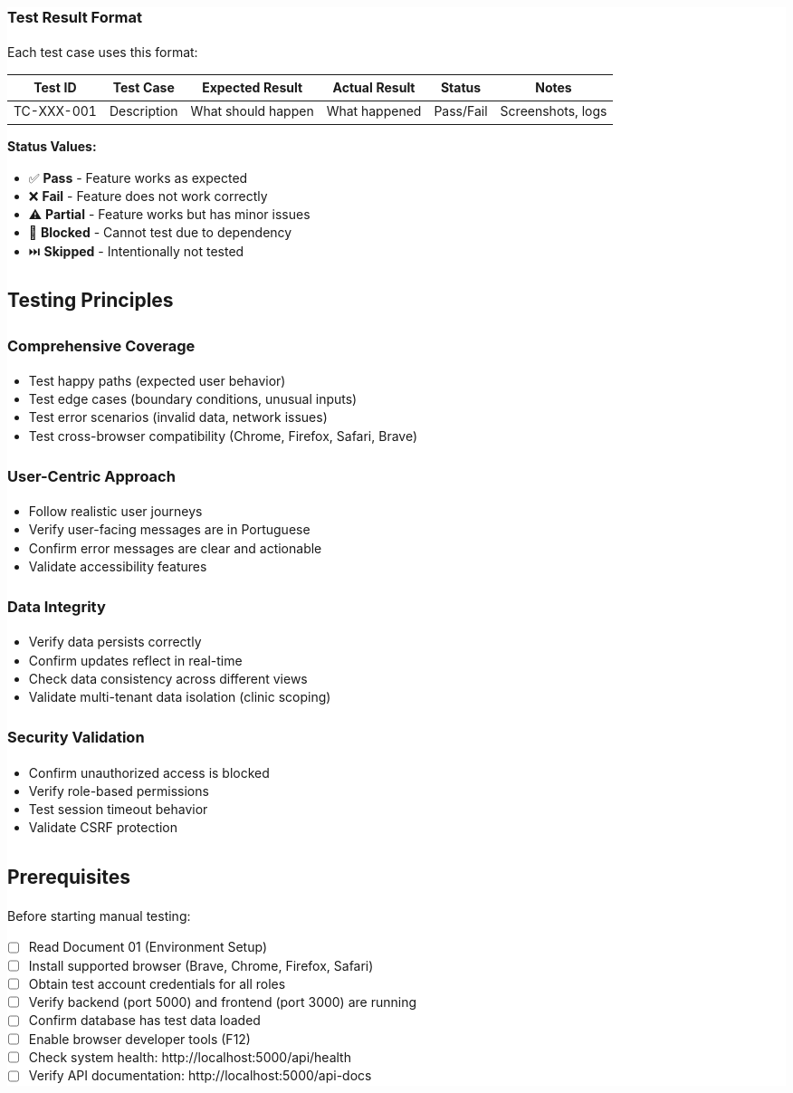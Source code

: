 ### Test Result Format

Each test case uses this format:

| Test ID | Test Case | Expected Result | Actual Result | Status | Notes |
|---------|-----------|-----------------|---------------|--------|-------|
| TC-XXX-001 | Description | What should happen | What happened | Pass/Fail | Screenshots, logs |

**Status Values:**
- ✅ **Pass** - Feature works as expected
- ❌ **Fail** - Feature does not work correctly
- ⚠️ **Partial** - Feature works but has minor issues
- 🔄 **Blocked** - Cannot test due to dependency
- ⏭️ **Skipped** - Intentionally not tested

## Testing Principles

### Comprehensive Coverage
- Test happy paths (expected user behavior)
- Test edge cases (boundary conditions, unusual inputs)
- Test error scenarios (invalid data, network issues)
- Test cross-browser compatibility (Chrome, Firefox, Safari, Brave)

### User-Centric Approach
- Follow realistic user journeys
- Verify user-facing messages are in Portuguese
- Confirm error messages are clear and actionable
- Validate accessibility features

### Data Integrity
- Verify data persists correctly
- Confirm updates reflect in real-time
- Check data consistency across different views
- Validate multi-tenant data isolation (clinic scoping)

### Security Validation
- Confirm unauthorized access is blocked
- Verify role-based permissions
- Test session timeout behavior
- Validate CSRF protection

## Prerequisites

Before starting manual testing:

- [ ] Read Document 01 (Environment Setup)
- [ ] Install supported browser (Brave, Chrome, Firefox, Safari)
- [ ] Obtain test account credentials for all roles
- [ ] Verify backend (port 5000) and frontend (port 3000) are running
- [ ] Confirm database has test data loaded
- [ ] Enable browser developer tools (F12)
- [ ] Check system health: http://localhost:5000/api/health
- [ ] Verify API documentation: http://localhost:5000/api-docs
